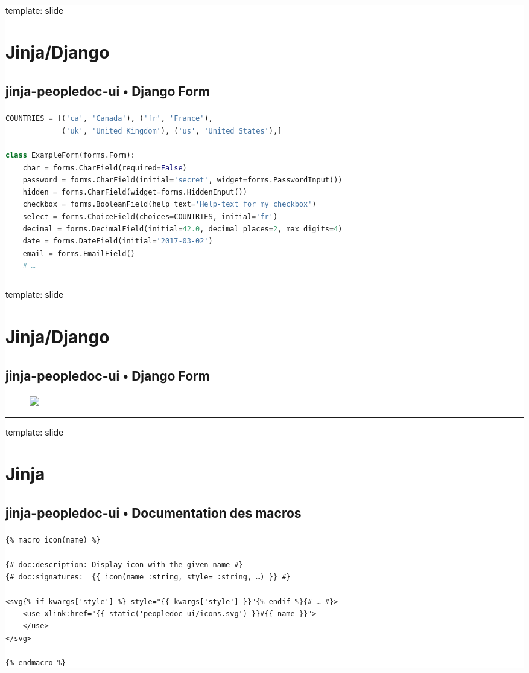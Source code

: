 template: slide

# Jinja/Django
## jinja-peopledoc-ui • Django Form

```python
COUNTRIES = [('ca', 'Canada'), ('fr', 'France'),
             ('uk', 'United Kingdom'), ('us', 'United States'),]

class ExampleForm(forms.Form):
    char = forms.CharField(required=False)
    password = forms.CharField(initial='secret', widget=forms.PasswordInput())
    hidden = forms.CharField(widget=forms.HiddenInput())
    checkbox = forms.BooleanField(help_text='Help-text for my checkbox')
    select = forms.ChoiceField(choices=COUNTRIES, initial='fr')
    decimal = forms.DecimalField(initial=42.0, decimal_places=2, max_digits=4)
    date = forms.DateField(initial='2017-03-02')
    email = forms.EmailField()
    # …
```

---
template: slide

# Jinja/Django
## jinja-peopledoc-ui • Django Form

<figure>
  <img src="/slides/2017-09-23-jinjazord/images/pdui-django-form.png">
</figure>

---
template: slide

# Jinja
## jinja-peopledoc-ui • Documentation des macros

```jinja
{% macro icon(name) %}

{# doc:description: Display icon with the given name #}
{# doc:signatures:  {{ icon(name :string, style= :string, …) }} #}

<svg{% if kwargs['style'] %} style="{{ kwargs['style'] }}"{% endif %}{# … #}>
    <use xlink:href="{{ static('peopledoc-ui/icons.svg') }}#{{ name }}">
    </use>
</svg>

{% endmacro %}
```
